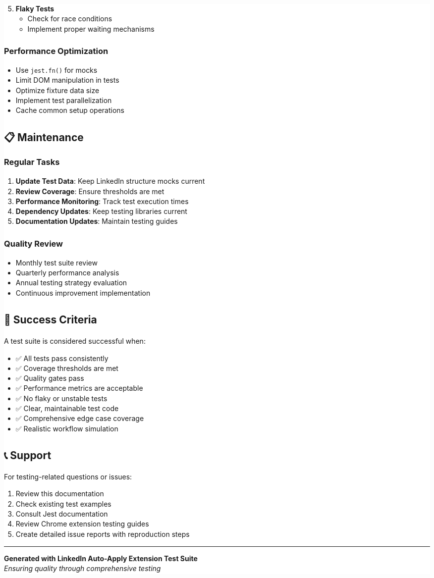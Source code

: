 5. **Flaky Tests**
   - Check for race conditions
   - Implement proper waiting mechanisms

### Performance Optimization

- Use `jest.fn()` for mocks
- Limit DOM manipulation in tests
- Optimize fixture data size
- Implement test parallelization
- Cache common setup operations

## 📋 Maintenance

### Regular Tasks

1. **Update Test Data**: Keep LinkedIn structure mocks current
2. **Review Coverage**: Ensure thresholds are met
3. **Performance Monitoring**: Track test execution times
4. **Dependency Updates**: Keep testing libraries current
5. **Documentation Updates**: Maintain testing guides

### Quality Review

- Monthly test suite review
- Quarterly performance analysis
- Annual testing strategy evaluation
- Continuous improvement implementation

## 🎯 Success Criteria

A test suite is considered successful when:

- ✅ All tests pass consistently
- ✅ Coverage thresholds are met
- ✅ Quality gates pass
- ✅ Performance metrics are acceptable
- ✅ No flaky or unstable tests
- ✅ Clear, maintainable test code
- ✅ Comprehensive edge case coverage
- ✅ Realistic workflow simulation

## 📞 Support

For testing-related questions or issues:

1. Review this documentation
2. Check existing test examples
3. Consult Jest documentation
4. Review Chrome extension testing guides
5. Create detailed issue reports with reproduction steps

---

**Generated with LinkedIn Auto-Apply Extension Test Suite**  
*Ensuring quality through comprehensive testing*